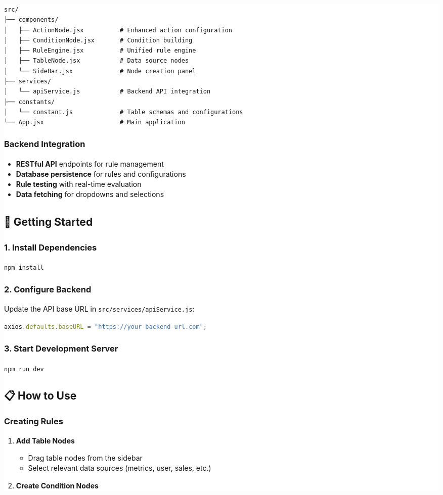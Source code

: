 ```
src/
├── components/
│   ├── ActionNode.jsx          # Enhanced action configuration
│   ├── ConditionNode.jsx       # Condition building
│   ├── RuleEngine.jsx          # Unified rule engine
│   ├── TableNode.jsx           # Data source nodes
│   └── SideBar.jsx             # Node creation panel
├── services/
│   └── apiService.js           # Backend API integration
├── constants/
│   └── constant.js             # Table schemas and configurations
└── App.jsx                     # Main application
```

### **Backend Integration**

- **RESTful API** endpoints for rule management
- **Database persistence** for rules and configurations
- **Rule testing** with real-time evaluation
- **Data fetching** for dropdowns and selections

## 🚀 Getting Started

### 1. **Install Dependencies**

```bash
npm install
```

### 2. **Configure Backend**

Update the API base URL in `src/services/apiService.js`:

```javascript
axios.defaults.baseURL = "https://your-backend-url.com";
```

### 3. **Start Development Server**

```bash
npm run dev
```

## 📋 How to Use

### **Creating Rules**

1. **Add Table Nodes**

   - Drag table nodes from the sidebar
   - Select relevant data sources (metrics, user, sales, etc.)

2. **Create Condition Nodes**
